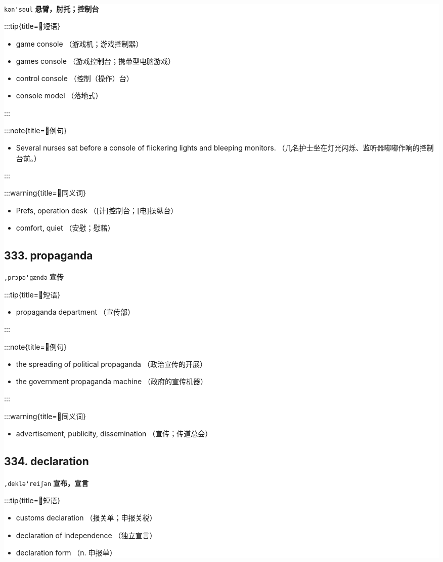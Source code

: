 `kən'səul`  **悬臂，肘托；控制台**

:::tip{title=🤩短语}

- game console （游戏机；游戏控制器）

- games console （游戏控制台；携带型电脑游戏）

- control console （控制（操作）台）

- console model （落地式）

:::

:::note{title=🎤例句}

- Several nurses sat before a console of flickering lights and bleeping monitors. （几名护士坐在灯光闪烁、监听器嘟嘟作响的控制台前。）

:::

:::warning{title=🤔同义词}

- Prefs, operation desk （[计]控制台；[电]操纵台）

- comfort, quiet （安慰；慰藉）


## 333. propaganda

`,prɔpə'ɡændə`  **宣传**

:::tip{title=🤩短语}

- propaganda department （宣传部）

:::

:::note{title=🎤例句}

- the spreading of political propaganda （政治宣传的开展）

- the government propaganda machine （政府的宣传机器）

:::

:::warning{title=🤔同义词}

- advertisement, publicity, dissemination （宣传；传道总会）


## 334. declaration

`,deklə'reiʃən`  **宣布，宣言**

:::tip{title=🤩短语}

- customs declaration （报关单；申报关税）

- declaration of independence （独立宣言）

- declaration form （n. 申报单）
